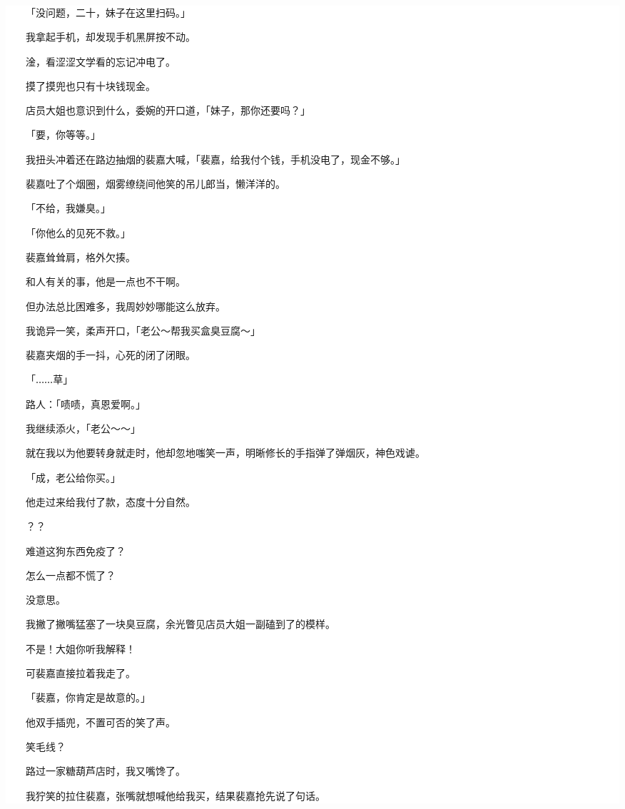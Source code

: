 &emsp;&emsp;「没问题，二十，妹子在这里扫码。」  
  
&emsp;&emsp;我拿起手机，却发现手机黑屏按不动。  
  
&emsp;&emsp;淦，看涩涩文学看的忘记冲电了。  
  
&emsp;&emsp;摸了摸兜也只有十块钱现金。  
  
&emsp;&emsp;店员大姐也意识到什么，委婉的开口道，「妹子，那你还要吗？」  
  
&emsp;&emsp;「要，你等等。」  
  
&emsp;&emsp;我扭头冲着还在路边抽烟的裴嘉大喊，「裴嘉，给我付个钱，手机没电了，现金不够。」  
  
&emsp;&emsp;裴嘉吐了个烟圈，烟雾缭绕间他笑的吊儿郎当，懒洋洋的。  
  
&emsp;&emsp;「不给，我嫌臭。」  
  
&emsp;&emsp;「你他么的见死不救。」  
  
&emsp;&emsp;裴嘉耸耸肩，格外欠揍。  
  
&emsp;&emsp;和人有关的事，他是一点也不干啊。  
  
&emsp;&emsp;但办法总比困难多，我周妙妙哪能这么放弃。  
  
&emsp;&emsp;我诡异一笑，柔声开口，「老公～帮我买盒臭豆腐～」  
  
&emsp;&emsp;裴嘉夹烟的手一抖，心死的闭了闭眼。  
  
&emsp;&emsp;「……草」  
  
&emsp;&emsp;路人：「啧啧，真恩爱啊。」  
  
&emsp;&emsp;我继续添火，「老公～～」  
  
&emsp;&emsp;就在我以为他要转身就走时，他却忽地嗤笑一声，明晰修长的手指弹了弹烟灰，神色戏谑。  
  
&emsp;&emsp;「成，老公给你买。」  
  
&emsp;&emsp;他走过来给我付了款，态度十分自然。  
  
&emsp;&emsp;？？  
  
&emsp;&emsp;难道这狗东西免疫了？  
  
&emsp;&emsp;怎么一点都不慌了？  
  
&emsp;&emsp;没意思。  
  
&emsp;&emsp;我撇了撇嘴猛塞了一块臭豆腐，余光瞥见店员大姐一副磕到了的模样。  
  
&emsp;&emsp;不是！大姐你听我解释！  
  
&emsp;&emsp;可裴嘉直接拉着我走了。  
  
&emsp;&emsp;「裴嘉，你肯定是故意的。」  
  
&emsp;&emsp;他双手插兜，不置可否的笑了声。  
  
&emsp;&emsp;笑毛线？  
  
&emsp;&emsp;路过一家糖葫芦店时，我又嘴馋了。  
  
&emsp;&emsp;我狞笑的拉住裴嘉，张嘴就想喊他给我买，结果裴嘉抢先说了句话。  
  